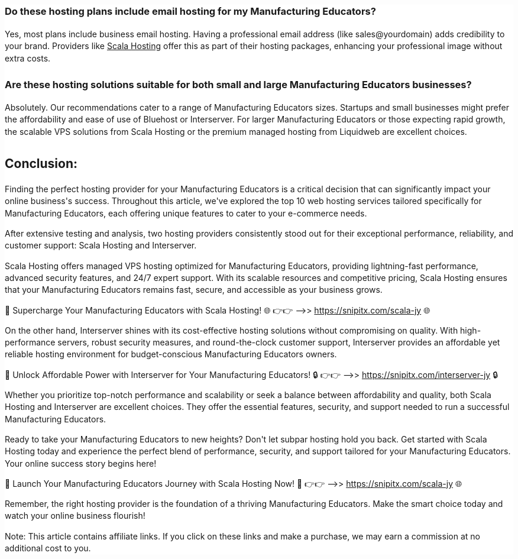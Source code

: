 ### Do these hosting plans include email hosting for my Manufacturing Educators? 
Yes, most plans include business email hosting. Having a professional email address (like sales@yourdomain) adds credibility to your brand. Providers like [Scala Hosting](https://snipitx.com/scala-jy) offer this as part of their hosting packages, enhancing your professional image without extra costs.

### Are these hosting solutions suitable for both small and large Manufacturing Educators businesses? 
Absolutely. Our recommendations cater to a range of Manufacturing Educators sizes. Startups and small businesses might prefer the affordability and ease of use of Bluehost or Interserver. For larger Manufacturing Educators or those expecting rapid growth, the scalable VPS solutions from Scala Hosting or the premium managed hosting from Liquidweb are excellent choices.

## Conclusion:

Finding the perfect hosting provider for your Manufacturing Educators is a critical decision that can significantly impact your online business's success. Throughout this article, we've explored the top 10 web hosting services tailored specifically for Manufacturing Educators, each offering unique features to cater to your e-commerce needs.

After extensive testing and analysis, two hosting providers consistently stood out for their exceptional performance, reliability, and customer support: Scala Hosting and Interserver.

Scala Hosting offers managed VPS hosting optimized for Manufacturing Educators, providing lightning-fast performance, advanced security features, and 24/7 expert support. With its scalable resources and competitive pricing, Scala Hosting ensures that your Manufacturing Educators remains fast, secure, and accessible as your business grows.

🚀 Supercharge Your Manufacturing Educators with Scala Hosting! 🌐
👉👉 -->> https://snipitx.com/scala-jy 🌐

On the other hand, Interserver shines with its cost-effective hosting solutions without compromising on quality. With high-performance servers, robust security measures, and round-the-clock customer support, Interserver provides an affordable yet reliable hosting environment for budget-conscious Manufacturing Educators owners.

💸 Unlock Affordable Power with Interserver for Your Manufacturing Educators! 🔒
👉👉 -->> https://snipitx.com/interserver-jy 🔒

Whether you prioritize top-notch performance and scalability or seek a balance between affordability and quality, both Scala Hosting and Interserver are excellent choices. They offer the essential features, security, and support needed to run a successful Manufacturing Educators.

Ready to take your Manufacturing Educators to new heights? Don't let subpar hosting hold you back. Get started with Scala Hosting today and experience the perfect blend of performance, security, and support tailored for your Manufacturing Educators. Your online success story begins here!

🚀 Launch Your Manufacturing Educators Journey with Scala Hosting Now! 🌟
👉👉 -->> https://snipitx.com/scala-jy 🌐

Remember, the right hosting provider is the foundation of a thriving Manufacturing Educators. Make the smart choice today and watch your online business flourish!

Note: This article contains affiliate links. If you click on these links and make a purchase, we may earn a commission at no additional cost to you.